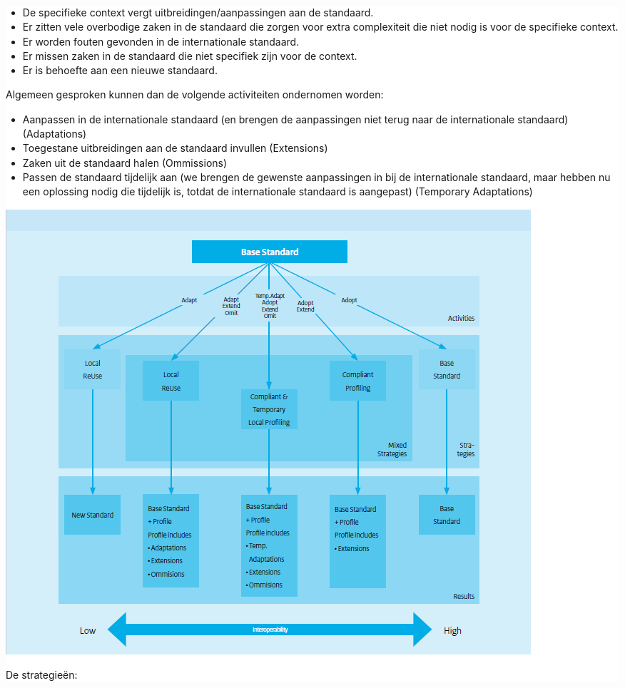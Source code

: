 *  De specifieke context vergt uitbreidingen/aanpassingen aan de standaard.
*  Er zitten vele overbodige zaken in de standaard die zorgen voor extra complexiteit die niet nodig is voor de specifieke context.
*  Er worden fouten gevonden in de internationale standaard.
*  Er missen zaken in de standaard die niet specifiek zijn voor de context.
*  Er is behoefte aan een nieuwe standaard.

Algemeen gesproken kunnen dan de volgende activiteiten ondernomen worden:

*   Aanpassen in de internationale standaard (en brengen de aanpassingen niet terug naar de internationale standaard) (Adaptations)
*   Toegestane uitbreidingen aan de standaard invullen (Extensions)
*   Zaken uit de standaard halen (Ommissions)
*   Passen de standaard tijdelijk aan (we brengen de gewenste aanpassingen in bij de internationale standaard, maar hebben nu een oplossing nodig die tijdelijk is, totdat de internationale standaard is aangepast) (Temporary Adaptations)  


![Adoptiepaden van een standaard](images/adoptiepaden_standaard.png "Adoptiepaden van een standaard")

De strategieën:
